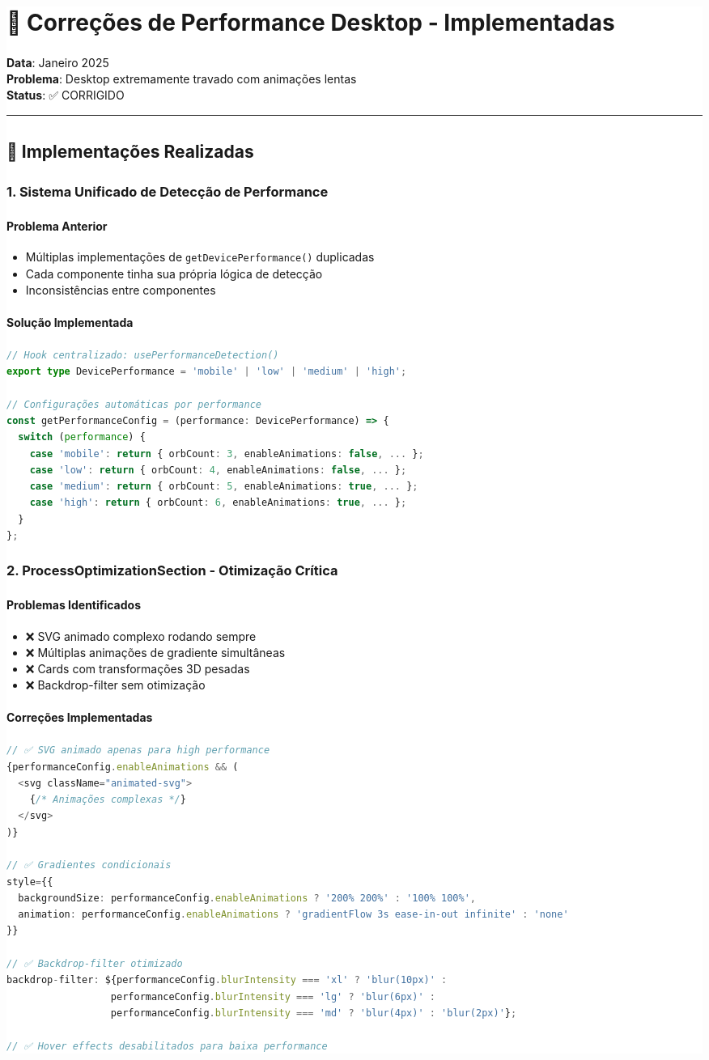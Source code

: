 # 🚀 Correções de Performance Desktop - Implementadas

**Data**: Janeiro 2025  
**Problema**: Desktop extremamente travado com animações lentas  
**Status**: ✅ CORRIGIDO

---

## 🔧 Implementações Realizadas

### 1. **Sistema Unificado de Detecção de Performance**

#### Problema Anterior
- Múltiplas implementações de `getDevicePerformance()` duplicadas
- Cada componente tinha sua própria lógica de detecção
- Inconsistências entre componentes

#### Solução Implementada
```typescript
// Hook centralizado: usePerformanceDetection()
export type DevicePerformance = 'mobile' | 'low' | 'medium' | 'high';

// Configurações automáticas por performance
const getPerformanceConfig = (performance: DevicePerformance) => {
  switch (performance) {
    case 'mobile': return { orbCount: 3, enableAnimations: false, ... };
    case 'low': return { orbCount: 4, enableAnimations: false, ... };
    case 'medium': return { orbCount: 5, enableAnimations: true, ... };
    case 'high': return { orbCount: 6, enableAnimations: true, ... };
  }
};
```

### 2. **ProcessOptimizationSection - Otimização Crítica**

#### Problemas Identificados
- ❌ SVG animado complexo rodando sempre
- ❌ Múltiplas animações de gradiente simultâneas  
- ❌ Cards com transformações 3D pesadas
- ❌ Backdrop-filter sem otimização

#### Correções Implementadas
```typescript
// ✅ SVG animado apenas para high performance
{performanceConfig.enableAnimations && (
  <svg className="animated-svg">
    {/* Animações complexas */}
  </svg>
)}

// ✅ Gradientes condicionais
style={{
  backgroundSize: performanceConfig.enableAnimations ? '200% 200%' : '100% 100%',
  animation: performanceConfig.enableAnimations ? 'gradientFlow 3s ease-in-out infinite' : 'none'
}}

// ✅ Backdrop-filter otimizado
backdrop-filter: ${performanceConfig.blurIntensity === 'xl' ? 'blur(10px)' : 
                  performanceConfig.blurIntensity === 'lg' ? 'blur(6px)' : 
                  performanceConfig.blurIntensity === 'md' ? 'blur(4px)' : 'blur(2px)'};

// ✅ Hover effects desabilitados para baixa performance
```
